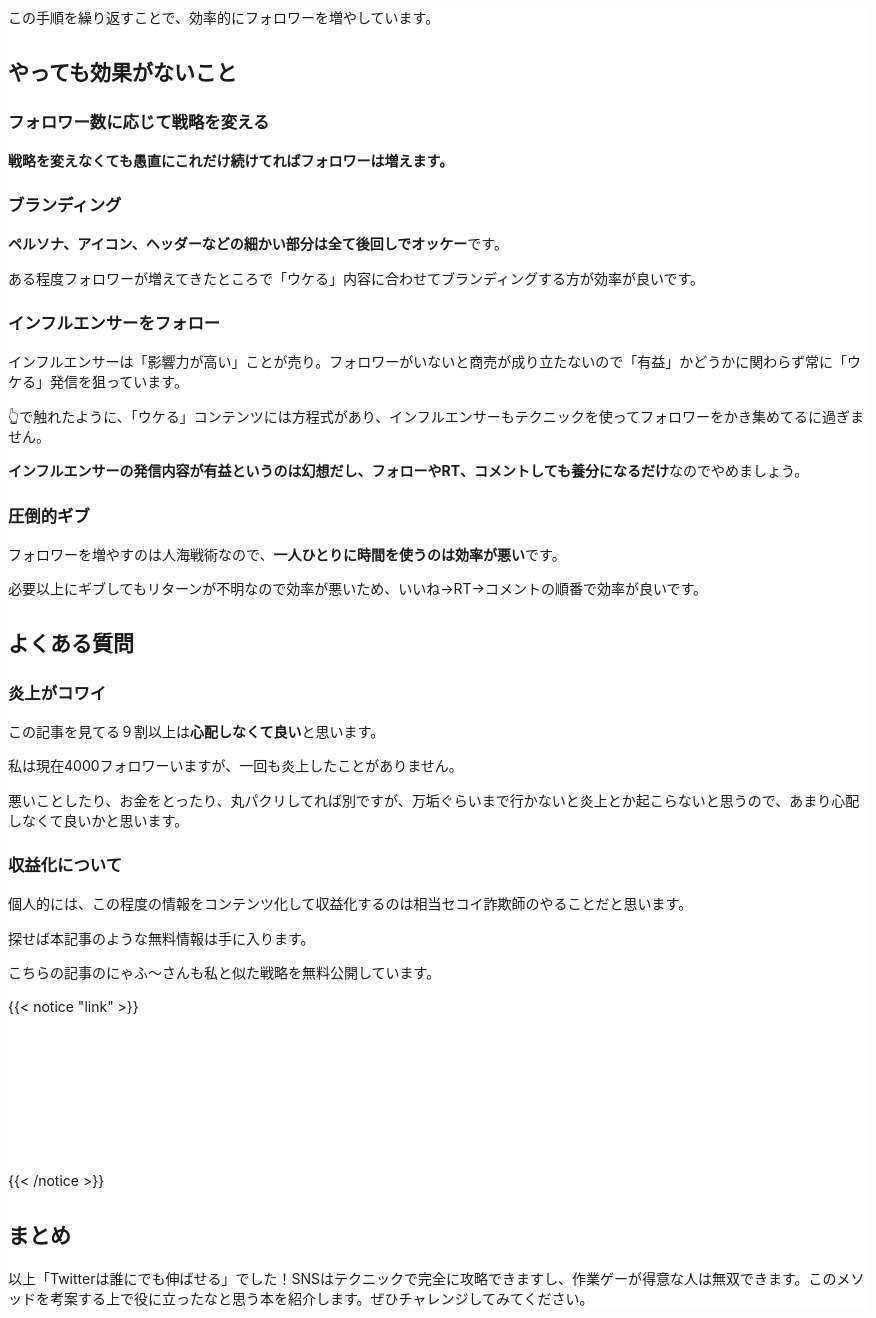 この手順を繰り返すことで、効率的にフォロワーを増やしています。

## やっても効果がないこと

### フォロワー数に応じて戦略を変える

<span class="keiko-red">**戦略を変えなくても愚直にこれだけ続けてればフォロワーは増えます。**</span>

### ブランディング

<span class="keiko-red">**ペルソナ、アイコン、ヘッダーなどの細かい部分は全て後回しでオッケー**</span>です。

ある程度フォロワーが増えてきたところで「ウケる」内容に合わせてブランディングする方が効率が良いです。

### インフルエンサーをフォロー

インフルエンサーは「影響力が高い」ことが売り。フォロワーがいないと商売が成り立たないので「有益」かどうかに関わらず常に「ウケる」発信を狙っています。

👆で触れたように、「ウケる」コンテンツには方程式があり、インフルエンサーもテクニックを使ってフォロワーをかき集めてるに過ぎません。

<span class="keiko-red">**インフルエンサーの発信内容が有益というのは幻想だし、フォローやRT、コメントしても養分になるだけ**</span>なのでやめましょう。

### 圧倒的ギブ

フォロワーを増やすのは人海戦術なので、<span class="keiko-red">**一人ひとりに時間を使うのは効率が悪い**</span>です。

必要以上にギブしてもリターンが不明なので効率が悪いため、いいね→RT→コメントの順番で効率が良いです。

## よくある質問

### 炎上がコワイ

この記事を見てる９割以上は<span class="keiko-red">**心配しなくて良い**</span>と思います。

私は現在4000フォロワーいますが、一回も炎上したことがありません。

悪いことしたり、お金をとったり、丸パクリしてれば別ですが、万垢ぐらいまで行かないと炎上とか起こらないと思うので、あまり心配しなくて良いかと思います。

### 収益化について

個人的には、この程度の情報をコンテンツ化して収益化するのは相当セコイ詐欺師のやることだと思います。

探せば本記事のような無料情報は手に入ります。

こちらの記事のにゃふ〜さんも私と似た戦略を無料公開しています。

{{< notice "link" >}}
<div class="iframely-embed"><div class="iframely-responsive" style="height: 140px; padding-bottom: 0;"><a href="https://note.com/niyahoo/n/ne40278b6b226" data-iframely-url="//cdn.iframe.ly/rjByYyz?card=small"></a></div></div><script async src="//cdn.iframe.ly/embed.js" charset="utf-8"></script>
{{< /notice >}}

## まとめ

以上「Twitterは誰にでも伸ばせる」でした！SNSはテクニックで完全に攻略できますし、作業ゲーが得意な人は無双できます。このメソッドを考案する上で役に立ったなと思う本を紹介します。ぜひチャレンジしてみてください。
